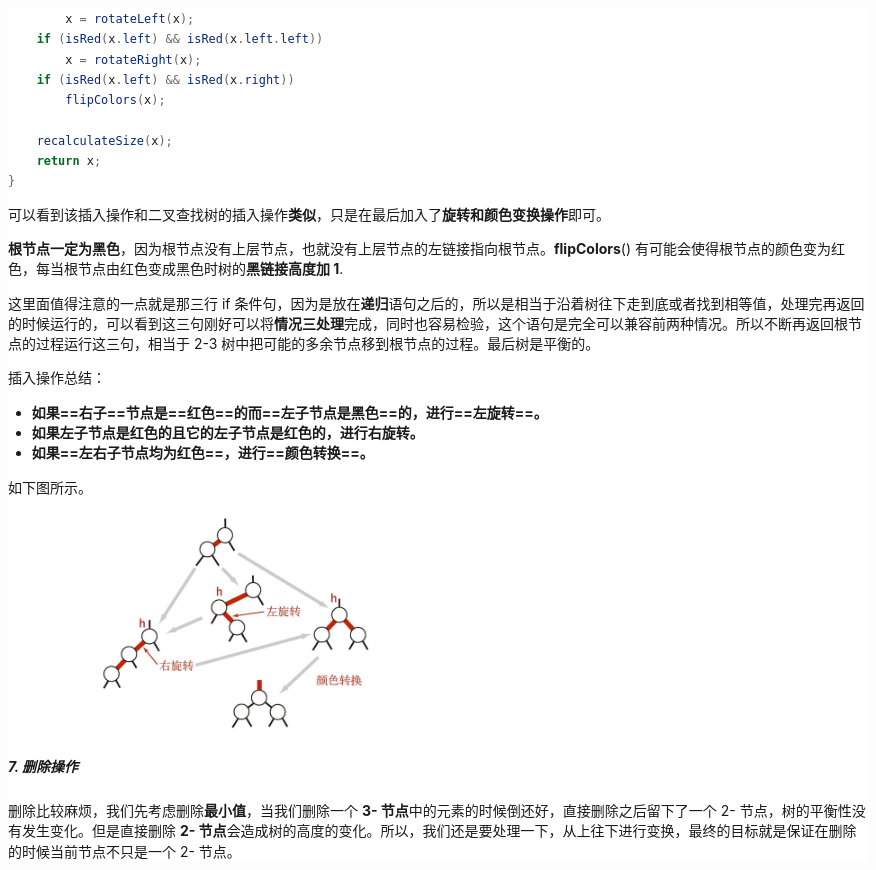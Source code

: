 ```java
        x = rotateLeft(x);
    if (isRed(x.left) && isRed(x.left.left))
        x = rotateRight(x);
    if (isRed(x.left) && isRed(x.right))
        flipColors(x);

    recalculateSize(x);
    return x;
}
```

可以看到该插入操作和二叉查找树的插入操作**类似**，只是在最后加入了**旋转和颜色变换操作**即可。

**根节点一定为黑色**，因为根节点没有上层节点，也就没有上层节点的左链接指向根节点。**flipColors**() 有可能会使得根节点的颜色变为红色，每当根节点由红色变成黑色时树的**黑链接高度加 1**.

这里面值得注意的一点就是那三行 if 条件句，因为是放在**递归**语句之后的，所以是相当于沿着树往下走到底或者找到相等值，处理完再返回的时候运行的，可以看到这三句刚好可以将**情况三处理**完成，同时也容易检验，这个语句是完全可以兼容前两种情况。所以不断再返回根节点的过程运行这三句，相当于 2-3 树中把可能的多余节点移到根节点的过程。最后树是平衡的。


插入操作总结：

- **如果==右子==节点是==红色==的而==左子节点是黑色==的，进行==左旋转==。**
- **如果左子节点是红色的且它的左子节点是红色的，进行右旋转。**
- **如果==左右子节点均为红色==，进行==颜色转换==。**

如下图所示。

<img src="assets/1577277149678.png" alt="1577277149678" style="zoom:45%;" />

##### 7. 删除操作

删除比较麻烦，我们先考虑删除**最小值**，当我们删除一个 **3- 节点**中的元素的时候倒还好，直接删除之后留下了一个 2- 节点，树的平衡性没有发生变化。但是直接删除 **2- 节点**会造成树的高度的变化。所以，我们还是要处理一下，从上往下进行变换，最终的目标就是保证在删除的时候当前节点不只是一个 2- 节点。
